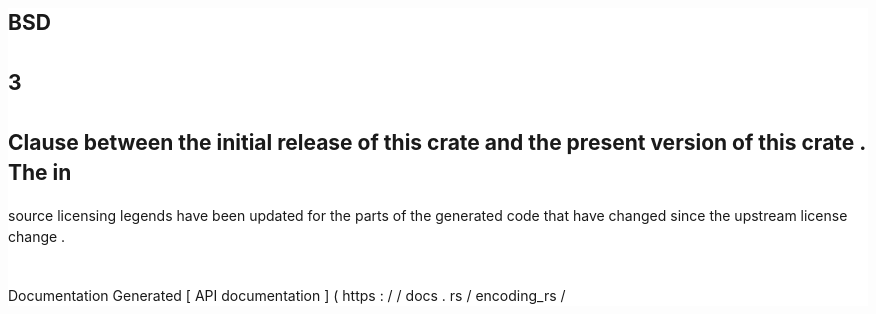 BSD
-
3
-
Clause
between
the
initial
release
of
this
crate
and
the
present
version
of
this
crate
.
The
in
-
source
licensing
legends
have
been
updated
for
the
parts
of
the
generated
code
that
have
changed
since
the
upstream
license
change
.
#
#
Documentation
Generated
[
API
documentation
]
(
https
:
/
/
docs
.
rs
/
encoding_rs
/